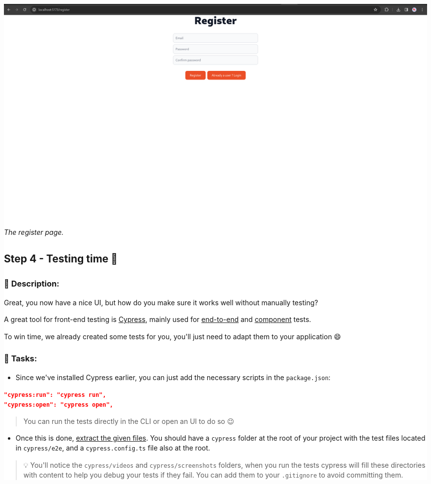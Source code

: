 
![Task 3 preview register page](previews/task3-preview-register-page.png)
*The register page.*

## Step 4 - Testing time 🧪

### :bookmark_tabs: **Description**:
Great, you now have a nice UI, but how do you make sure it works well without manually testing?

A great tool for front-end testing is [Cypress](https://www.cypress.io/), mainly used for [end-to-end](https://css-tricks.com/front-end-testing-is-for-everyone/#h-end-to-end-e2e-testing) and [component](https://docs.cypress.io/guides/component-testing/overview) tests.

To win time, we already created some tests for you, you'll just need to adapt them to your application 😄

### :pushpin: **Tasks**:

- Since we've installed Cypress earlier, you can just add the necessary scripts in the `package.json`:
```json
"cypress:run": "cypress run",
"cypress:open": "cypress open",
```
> You can run the tests directly in the CLI or open an UI to do so 😉

- Once this is done, [extract the given files](./src/svelte-tests.zip). You should have a `cypress` folder at the root of your project with the test files located in `cypress/e2e`, and a `cypress.config.ts` file also at the root.
> 💡 You'll notice the `cypress/videos` and `cypress/screenshots` folders, when you run the tests cypress will fill these directories with content to help you debug your tests if they fail. You can add them to your `.gitignore` to avoid committing them. 
